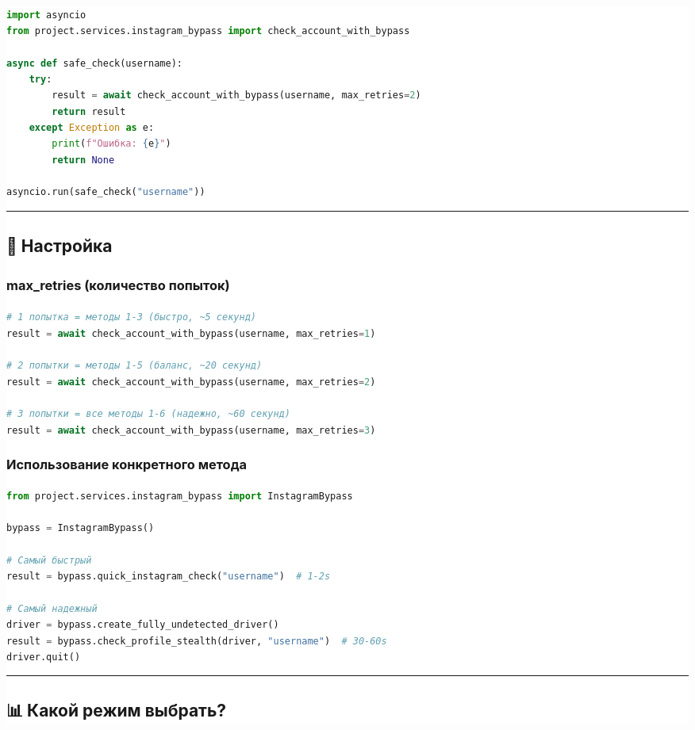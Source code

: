 ```python
import asyncio
from project.services.instagram_bypass import check_account_with_bypass

async def safe_check(username):
    try:
        result = await check_account_with_bypass(username, max_retries=2)
        return result
    except Exception as e:
        print(f"Ошибка: {e}")
        return None

asyncio.run(safe_check("username"))
```

---

## 🔧 Настройка

### max_retries (количество попыток)

```python
# 1 попытка = методы 1-3 (быстро, ~5 секунд)
result = await check_account_with_bypass(username, max_retries=1)

# 2 попытки = методы 1-5 (баланс, ~20 секунд)
result = await check_account_with_bypass(username, max_retries=2)

# 3 попытки = все методы 1-6 (надежно, ~60 секунд)
result = await check_account_with_bypass(username, max_retries=3)
```

### Использование конкретного метода

```python
from project.services.instagram_bypass import InstagramBypass

bypass = InstagramBypass()

# Самый быстрый
result = bypass.quick_instagram_check("username")  # 1-2s

# Самый надежный
driver = bypass.create_fully_undetected_driver()
result = bypass.check_profile_stealth(driver, "username")  # 30-60s
driver.quit()
```

---

## 📊 Какой режим выбрать?

